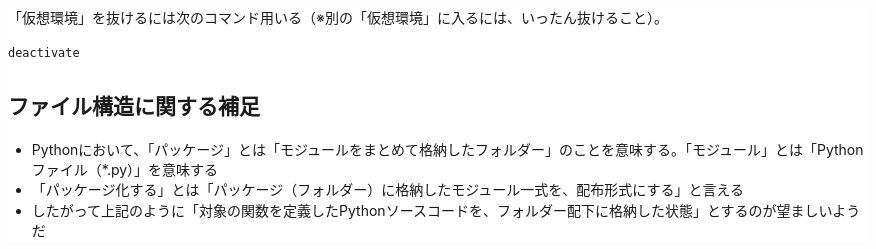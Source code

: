 
「仮想環境」を抜けるには次のコマンド用いる（※別の「仮想環境」に入るには、いったん抜けること）。

```
deactivate
```



## ファイル構造に関する補足

* Pythonにおいて、「パッケージ」とは「モジュールをまとめて格納したフォルダー」のことを意味する。「モジュール」とは「Pythonファイル（*.py）」を意味する
* 「パッケージ化する」とは「パッケージ（フォルダー）に格納したモジュール一式を、配布形式にする」と言える
* したがって上記のように「対象の関数を定義したPythonソースコードを、フォルダー配下に格納した状態」とするのが望ましいようだ









